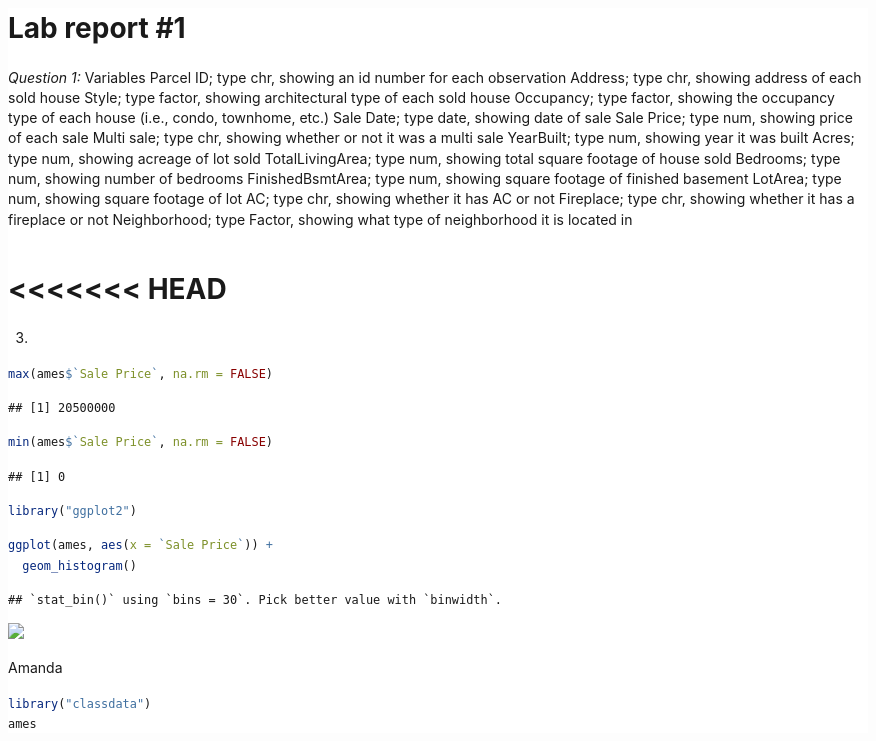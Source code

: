 


# Lab report \#1

*Question 1:* Variables Parcel ID; type chr, showing an id number for
each observation Address; type chr, showing address of each sold house
Style; type factor, showing architectural type of each sold house
Occupancy; type factor, showing the occupancy type of each house (i.e.,
condo, townhome, etc.) Sale Date; type date, showing date of sale Sale
Price; type num, showing price of each sale Multi sale; type chr,
showing whether or not it was a multi sale YearBuilt; type num, showing
year it was built Acres; type num, showing acreage of lot sold
TotalLivingArea; type num, showing total square footage of house sold
Bedrooms; type num, showing number of bedrooms FinishedBsmtArea; type
num, showing square footage of finished basement LotArea; type num,
showing square footage of lot AC; type chr, showing whether it has AC or
not Fireplace; type chr, showing whether it has a fireplace or not
Neighborhood; type Factor, showing what type of neighborhood it is
located in

<<<<<<< HEAD
=======
3.  

``` r
max(ames$`Sale Price`, na.rm = FALSE)
```

    ## [1] 20500000

``` r
min(ames$`Sale Price`, na.rm = FALSE)
```

    ## [1] 0

``` r
library("ggplot2")
```

``` r
ggplot(ames, aes(x = `Sale Price`)) +
  geom_histogram()
```

    ## `stat_bin()` using `bins = 30`. Pick better value with `binwidth`.

![](/Users/brennansauser/Library/CloudStorage/OneDrive-IowaStateUniversity/lab-2-lab2_team6/README_files/figure-gfm/unnamed-chunk-3-1.png)

Amanda

``` r
library("classdata")
ames
```
